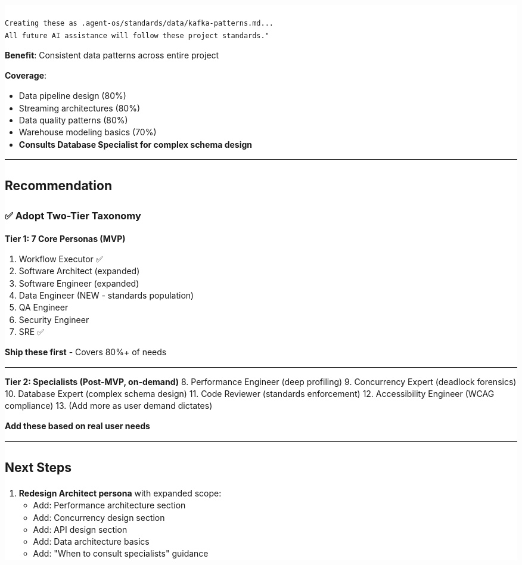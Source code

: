 ```

Creating these as .agent-os/standards/data/kafka-patterns.md...
All future AI assistance will follow these project standards."
```

**Benefit**: Consistent data patterns across entire project

**Coverage**:
- Data pipeline design (80%)
- Streaming architectures (80%)
- Data quality patterns (80%)
- Warehouse modeling basics (70%)
- **Consults Database Specialist for complex schema design**

---

## Recommendation

### ✅ **Adopt Two-Tier Taxonomy**

**Tier 1: 7 Core Personas (MVP)**
1. Workflow Executor ✅
2. Software Architect (expanded)
3. Software Engineer (expanded)
4. Data Engineer (NEW - standards population)
5. QA Engineer
6. Security Engineer
7. SRE ✅

**Ship these first** - Covers 80%+ of needs

---

**Tier 2: Specialists (Post-MVP, on-demand)**
8. Performance Engineer (deep profiling)
9. Concurrency Expert (deadlock forensics)
10. Database Expert (complex schema design)
11. Code Reviewer (standards enforcement)
12. Accessibility Engineer (WCAG compliance)
13. (Add more as user demand dictates)

**Add these based on real user needs**

---

## Next Steps

1. **Redesign Architect persona** with expanded scope:
   - Add: Performance architecture section
   - Add: Concurrency design section
   - Add: API design section
   - Add: Data architecture basics
   - Add: "When to consult specialists" guidance
